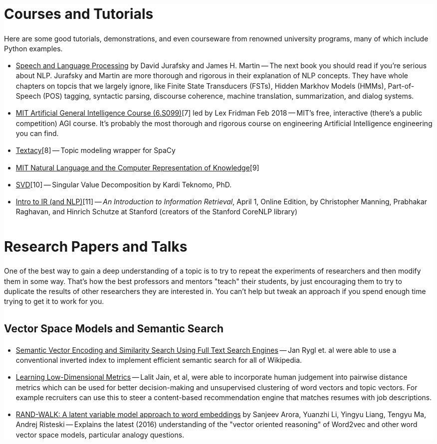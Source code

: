 Courses and Tutorials
=====================

Here are some good tutorials, demonstrations, and even courseware from renowned university programs, many of which include Python examples.

-   [Speech and Language Processing](https://web.stanford.edu/\~jurafsky/slp3/ed3book.pdf) by David Jurafsky and James H. Martin — The next book you should read if you’re serious about NLP. Jurafsky and Martin are more thorough and rigorous in their explanation of NLP concepts. They have whole chapters on topcis that we largely ignore, like Finite State Transducers (FSTs), Hidden Markhov Models (HMMs), Part-of-Speech (POS) tagging, syntactic parsing, discourse coherence, machine translation, summarization, and dialog systems.

-   [MIT Artificial General Intelligence Course (6.S099)](https://agi.mit.edu)[7] led by Lex Fridman Feb 2018 — MIT’s free, interactive (there’s a public competition) AGI course. It’s probably the most thorough and rigorous course on engineering Artificial Intelligence engineering you can find.

-   [Textacy](https://github.com/chartbeat-labs/textacy)[8] — Topic modeling wrapper for SpaCy

-   [MIT Natural Language and the Computer Representation of Knowledge](https://ocw.mit.edu/courses/electrical-engineering-and-computer-science/6-863j-natural-language-and-the-computer-representation-of-knowledge-spring-2003/lecture-notes/)[9]

-   [SVD](http://people.revoledu.com/kardi/tutorial/LinearAlgebra/SVD.html)[10] — Singular Value Decomposition by Kardi Teknomo, PhD.

-   [Intro to IR (and NLP)](https://nlp.stanford.edu/IR-book/pdf/irbookonlinereading.pdf)[11] — *An Introduction to Information Retrieval*, April 1, Online Edition, by Christopher Manning, Prabhakar Raghavan, and Hinrich Schutze at Stanford (creators of the Stanford CoreNLP library)

Research Papers and Talks
=========================

One of the best way to gain a deep understanding of a topic is to try to repeat the experiments of researchers and then modify them in some way. That’s how the best professors and mentors "teach" their students, by just encouraging them to try to duplicate the results of other researchers they are interested in. You can’t help but tweak an approach if you spend enough time trying to get it to work for you.

Vector Space Models and Semantic Search
---------------------------------------

-   [Semantic Vector Encoding and Similarity Search Using Full Text Search Engines](https://arxiv.org/pdf/1706.00957.pdf) — Jan Rygl et. al were able to use a conventional inverted index to implement efficient semantic search for all of Wikipedia.

-   [Learning Low-Dimensional Metrics](https://papers.nips.cc/paper/7002-learning-low-dimensional-metrics.pdf) — Lalit Jain, et al, were able to incorporate human judgement into pairwise distance metrics which can be used for better decision-making and unsupervised clustering of word vectors and topic vectors. For example recruiters can use this to steer a content-based recommendation engine that matches resumes with job descriptions.

-   [RAND-WALK: A latent variable model approach to word embeddings](https://arxiv.org/pdf/1502.03520.pdf) by Sanjeev Arora, Yuanzhi Li, Yingyu Liang, Tengyu Ma, Andrej Risteski — Explains the latest (2016) understanding of the "vector oriented reasoning" of Word2vec and other word vector space models, particular analogy questions.
